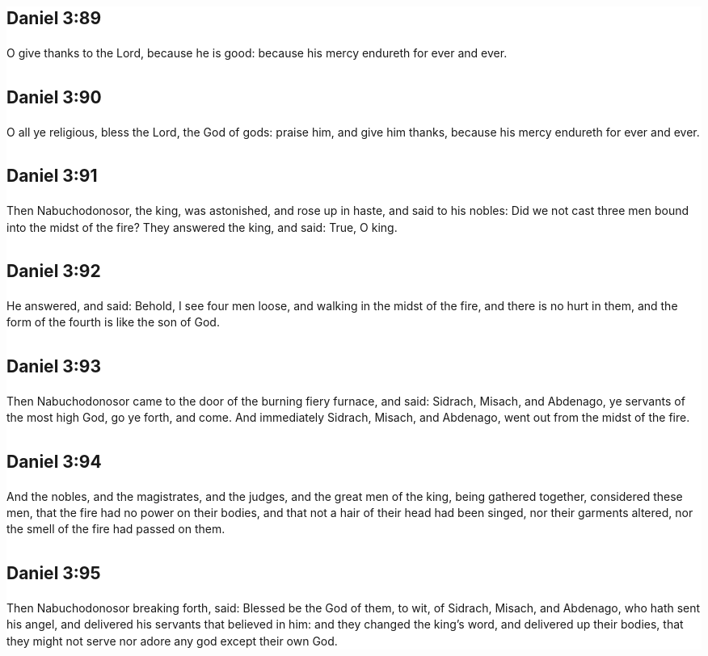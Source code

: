 
<a id="org198e5a5"></a>

## Daniel 3:89

O give thanks to the Lord, because he is good: because his mercy endureth for ever and ever.


<a id="org1f3f841"></a>

## Daniel 3:90

O all ye religious, bless the Lord, the God of gods: praise him, and give him thanks, because his mercy endureth for ever and ever.


<a id="orgb677e21"></a>

## Daniel 3:91

Then Nabuchodonosor, the king, was astonished, and rose up in haste, and said to his nobles: Did we not cast three men bound into the midst of the fire? They answered the king, and said: True, O king.


<a id="org8c495bb"></a>

## Daniel 3:92

He answered, and said: Behold, I see four men loose, and walking in the midst of the fire, and there is no hurt in them, and the form of the fourth is like the son of God.


<a id="orge0abf40"></a>

## Daniel 3:93

Then Nabuchodonosor came to the door of the burning fiery furnace, and said: Sidrach, Misach, and Abdenago, ye servants of the most high God, go ye forth, and come. And immediately Sidrach, Misach, and Abdenago, went out from the midst of the fire.


<a id="orge1e87a2"></a>

## Daniel 3:94

And the nobles, and the magistrates, and the judges, and the great men of the king, being gathered together, considered these men, that the fire had no power on their bodies, and that not a hair of their head had been singed, nor their garments altered, nor the smell of the fire had passed on them.


<a id="org1c37a13"></a>

## Daniel 3:95

Then Nabuchodonosor breaking forth, said: Blessed be the God of them, to wit, of Sidrach, Misach, and Abdenago, who hath sent his angel, and delivered his servants that believed in him: and they changed the king&rsquo;s word, and delivered up their bodies, that they might not serve nor adore any god except their own God.
